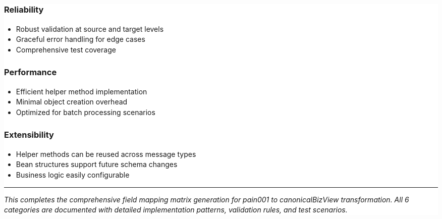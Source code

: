 ### Reliability
- Robust validation at source and target levels
- Graceful error handling for edge cases
- Comprehensive test coverage

### Performance
- Efficient helper method implementation
- Minimal object creation overhead
- Optimized for batch processing scenarios

### Extensibility
- Helper methods can be reused across message types
- Bean structures support future schema changes
- Business logic easily configurable

---

*This completes the comprehensive field mapping matrix generation for pain001 to canonicalBizView transformation. All 6 categories are documented with detailed implementation patterns, validation rules, and test scenarios.*
